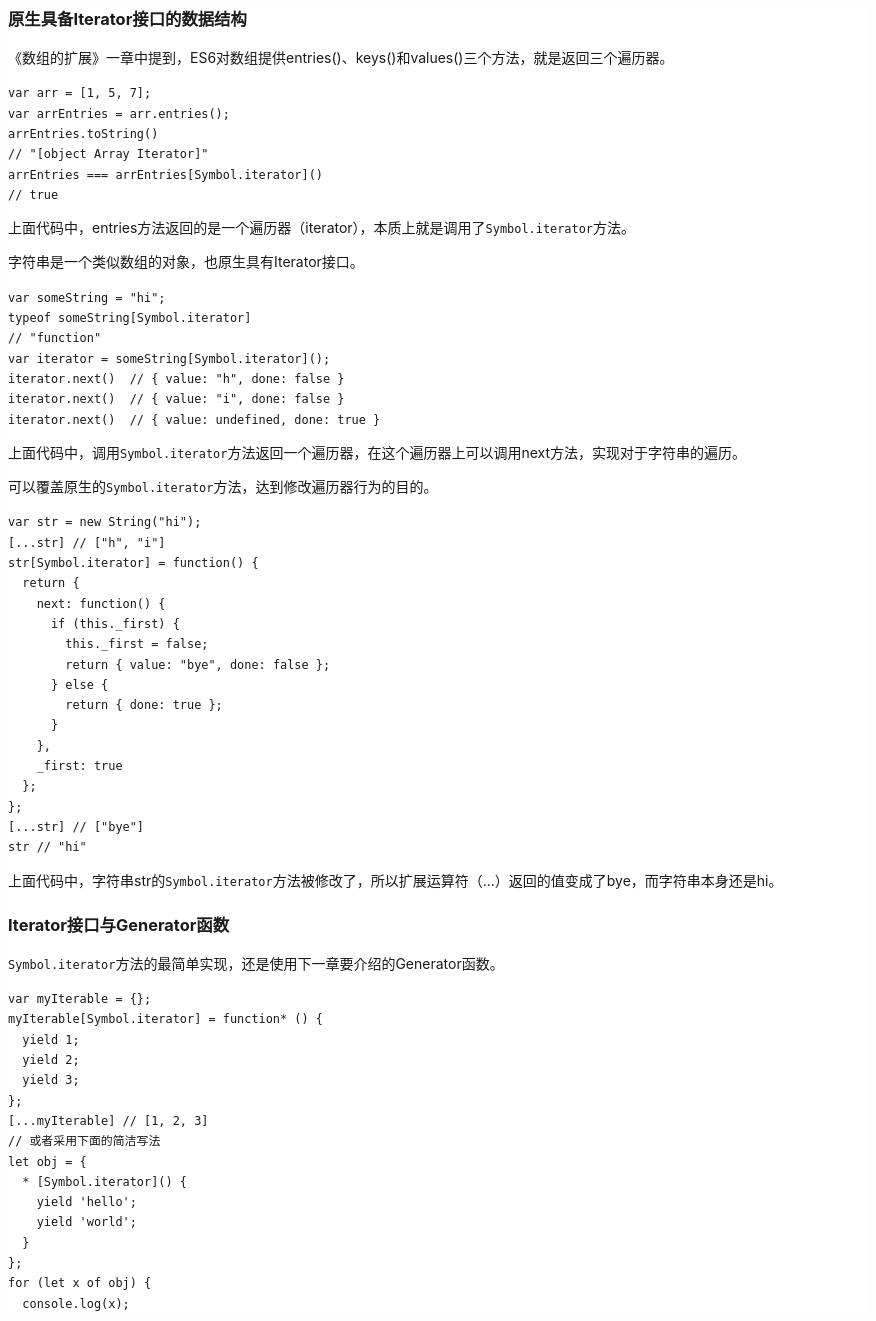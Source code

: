 ### 原生具备Iterator接口的数据结构
《数组的扩展》一章中提到，ES6对数组提供entries()、keys()和values()三个方法，就是返回三个遍历器。
~~~
var arr = [1, 5, 7];
var arrEntries = arr.entries();
arrEntries.toString()
// "[object Array Iterator]"
arrEntries === arrEntries[Symbol.iterator]()
// true
~~~
上面代码中，entries方法返回的是一个遍历器（iterator），本质上就是调用了`Symbol.iterator`方法。

字符串是一个类似数组的对象，也原生具有Iterator接口。
~~~
var someString = "hi";
typeof someString[Symbol.iterator]
// "function"
var iterator = someString[Symbol.iterator]();
iterator.next()  // { value: "h", done: false }
iterator.next()  // { value: "i", done: false }
iterator.next()  // { value: undefined, done: true }
~~~
上面代码中，调用`Symbol.iterator`方法返回一个遍历器，在这个遍历器上可以调用next方法，实现对于字符串的遍历。

可以覆盖原生的`Symbol.iterator`方法，达到修改遍历器行为的目的。
~~~
var str = new String("hi");
[...str] // ["h", "i"]
str[Symbol.iterator] = function() {
  return {
    next: function() {
      if (this._first) {
        this._first = false;
        return { value: "bye", done: false };
      } else {
        return { done: true };
      }
    },
    _first: true
  };
};
[...str] // ["bye"]
str // "hi"
~~~
上面代码中，字符串str的`Symbol.iterator`方法被修改了，所以扩展运算符（...）返回的值变成了bye，而字符串本身还是hi。

### Iterator接口与Generator函数
`Symbol.iterator`方法的最简单实现，还是使用下一章要介绍的Generator函数。
~~~
var myIterable = {};
myIterable[Symbol.iterator] = function* () {
  yield 1;
  yield 2;
  yield 3;
};
[...myIterable] // [1, 2, 3]
// 或者采用下面的简洁写法
let obj = {
  * [Symbol.iterator]() {
    yield 'hello';
    yield 'world';
  }
};
for (let x of obj) {
  console.log(x);
~~~